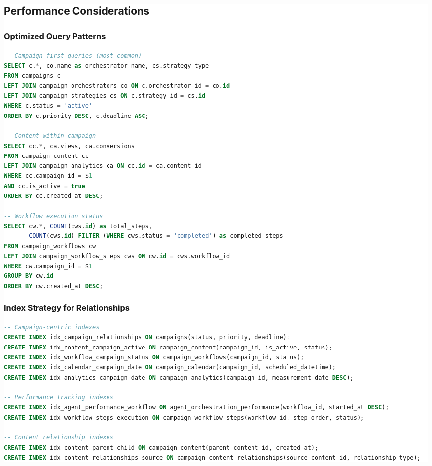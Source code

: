 ## Performance Considerations

### Optimized Query Patterns
```sql
-- Campaign-first queries (most common)
SELECT c.*, co.name as orchestrator_name, cs.strategy_type
FROM campaigns c
LEFT JOIN campaign_orchestrators co ON c.orchestrator_id = co.id
LEFT JOIN campaign_strategies cs ON c.strategy_id = cs.id
WHERE c.status = 'active'
ORDER BY c.priority DESC, c.deadline ASC;

-- Content within campaign
SELECT cc.*, ca.views, ca.conversions
FROM campaign_content cc
LEFT JOIN campaign_analytics ca ON cc.id = ca.content_id
WHERE cc.campaign_id = $1
AND cc.is_active = true
ORDER BY cc.created_at DESC;

-- Workflow execution status
SELECT cw.*, COUNT(cws.id) as total_steps, 
       COUNT(cws.id) FILTER (WHERE cws.status = 'completed') as completed_steps
FROM campaign_workflows cw
LEFT JOIN campaign_workflow_steps cws ON cw.id = cws.workflow_id
WHERE cw.campaign_id = $1
GROUP BY cw.id
ORDER BY cw.created_at DESC;
```

### Index Strategy for Relationships
```sql
-- Campaign-centric indexes
CREATE INDEX idx_campaign_relationships ON campaigns(status, priority, deadline);
CREATE INDEX idx_content_campaign_active ON campaign_content(campaign_id, is_active, status);
CREATE INDEX idx_workflow_campaign_status ON campaign_workflows(campaign_id, status);
CREATE INDEX idx_calendar_campaign_date ON campaign_calendar(campaign_id, scheduled_datetime);
CREATE INDEX idx_analytics_campaign_date ON campaign_analytics(campaign_id, measurement_date DESC);

-- Performance tracking indexes
CREATE INDEX idx_agent_performance_workflow ON agent_orchestration_performance(workflow_id, started_at DESC);
CREATE INDEX idx_workflow_steps_execution ON campaign_workflow_steps(workflow_id, step_order, status);

-- Content relationship indexes
CREATE INDEX idx_content_parent_child ON campaign_content(parent_content_id, created_at);
CREATE INDEX idx_content_relationships_source ON campaign_content_relationships(source_content_id, relationship_type);
```
